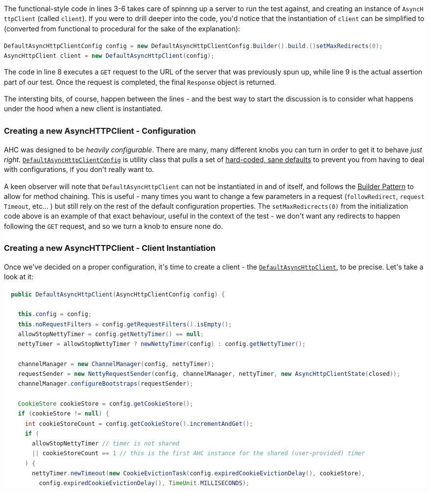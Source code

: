 The functional-style code in lines 3-6 takes care of spinnng up a server to run the test against, and creating an instance of `AsyncHttpClient` (called `client`).  If you were to drill deeper into the code, you'd notice that the instantiation of `client` can be simplified to (converted from functional to procedural for the sake of the explanation):

```java
DefaultAsyncHttpClientConfig config = new DefaultAsyncHttpClientConfig.Builder().build.()setMaxRedirects(0);
AsyncHttpClient client = new DefaultAsyncHttpClient(config);
```

The code in line 8 executes a `GET` request to the URL of the server that was previously spun up, while line 9 is the actual assertion part of our test. Once the request is completed, the final `Response` object is returned.

The intersting bits, of course, happen between the lines - and the best way to start the discussion is to consider what happens under the hood when a new client is instantiated.

### Creating a new AsyncHTTPClient - Configuration

AHC was designed to be *heavily configurable*. There are many, many different knobs you can turn in order to get it to behave _just right_. [`DefaultAsyncHttpClientConfig`](https://github.com/AsyncHttpClient/async-http-client/blob/d4f1e5835b81a5e813033ba2a64a07b020c70007/client/src/main/java/org/asynchttpclient/DefaultAsyncHttpClientConfig.java) is utility class that pulls a set of [hard-coded, sane defaults](https://github.com/AsyncHttpClient/async-http-client/blob/d4f1e5835b81a5e813033ba2a64a07b020c70007/client/src/main/resources/org/asynchttpclient/config/ahc-default.properties) to prevent you from having to deal with configurations, if you don't really want to. 

A keen observer will note that `DefaultAsyncHttpClient` can not be instantiated in and of itself, and follows the [Builder Pattern](https://dzone.com/articles/design-patterns-the-builder-pattern) to allow for method chaining. This is useful - many times you want to change a few parameters in a request (`followRedirect`, `requestTimeout`, etc... ) but still rely on the rest of the default configuration properties. The `setMaxRedicrects(0)` from the initialization code above is an example of that exact behaviour, useful in the context of the test - we don't want any redirects to happen following the `GET` request, and so we turn a knob to ensure none do.

### Creating a new AsyncHTTPClient - Client Instantiation

Once we've decided on a proper configuration, it's time to create a client - the [`DefaultAsyncHttpClient`](https://github.com/AsyncHttpClient/async-http-client/blob/a44aac86616f4e8ffe6977dfef0f0aa460e79d07/client/src/main/java/org/asynchttpclient/DefaultAsyncHttpClient.java), to be precise. Let's take a look at it:

```java
  public DefaultAsyncHttpClient(AsyncHttpClientConfig config) {

    this.config = config;
    this.noRequestFilters = config.getRequestFilters().isEmpty();
    allowStopNettyTimer = config.getNettyTimer() == null;
    nettyTimer = allowStopNettyTimer ? newNettyTimer(config) : config.getNettyTimer();

    channelManager = new ChannelManager(config, nettyTimer);
    requestSender = new NettyRequestSender(config, channelManager, nettyTimer, new AsyncHttpClientState(closed));
    channelManager.configureBootstraps(requestSender);

    CookieStore cookieStore = config.getCookieStore();
    if (cookieStore != null) {
      int cookieStoreCount = config.getCookieStore().incrementAndGet();
      if (
        allowStopNettyTimer // timer is not shared
        || cookieStoreCount == 1 // this is the first AHC instance for the shared (user-provided) timer
      ) {
        nettyTimer.newTimeout(new CookieEvictionTask(config.expiredCookieEvictionDelay(), cookieStore),
          config.expiredCookieEvictionDelay(), TimeUnit.MILLISECONDS);
```